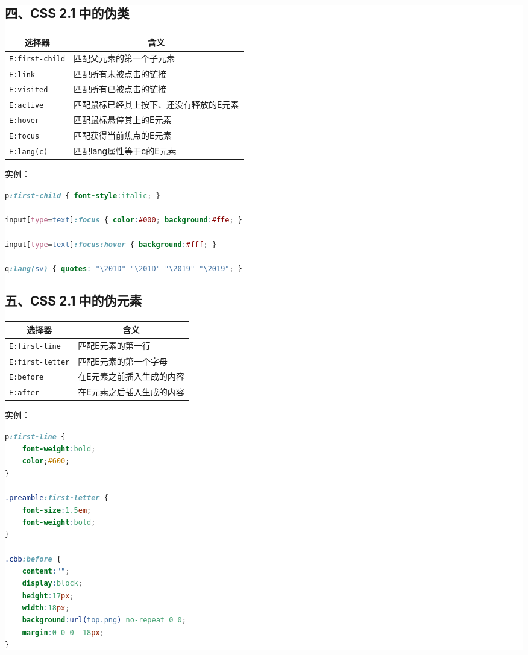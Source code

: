 

## 四、CSS 2.1 中的伪类

| 选择器        | 含义                                    |
| ------------- | --------------------------------------- |
| `E:first-child` | 匹配父元素的第一个子元素                |
| `E:link`        | 匹配所有未被点击的链接                  |
| `E:visited`     | 匹配所有已被点击的链接                  |
| `E:active`      | 匹配鼠标已经其上按下、还没有释放的E元素 |
| `E:hover`       | 匹配鼠标悬停其上的E元素                 |
| `E:focus`       | 匹配获得当前焦点的E元素                 |
| `E:lang(c)`     | 匹配lang属性等于c的E元素                |

实例：

```css
p:first-child { font-style:italic; }

input[type=text]:focus { color:#000; background:#ffe; }

input[type=text]:focus:hover { background:#fff; }

q:lang(sv) { quotes: "\201D" "\201D" "\2019" "\2019"; }
```



## 五、CSS 2.1 中的伪元素

| 选择器         | 含义                      |
| -------------- | ------------------------- |
| `E:first-line`   | 匹配E元素的第一行         |
| `E:first-letter` | 匹配E元素的第一个字母     |
| `E:before`       | 在E元素之前插入生成的内容 |
| `E:after`        | 在E元素之后插入生成的内容 |

实例：

```css
p:first-line {
    font-weight:bold; 
    color;#600; 
}

.preamble:first-letter {
    font-size:1.5em;
    font-weight:bold;
}

.cbb:before {
    content:"";
    display:block;
    height:17px;
    width:18px;
    background:url(top.png) no-repeat 0 0;
    margin:0 0 0 -18px; 
}

```